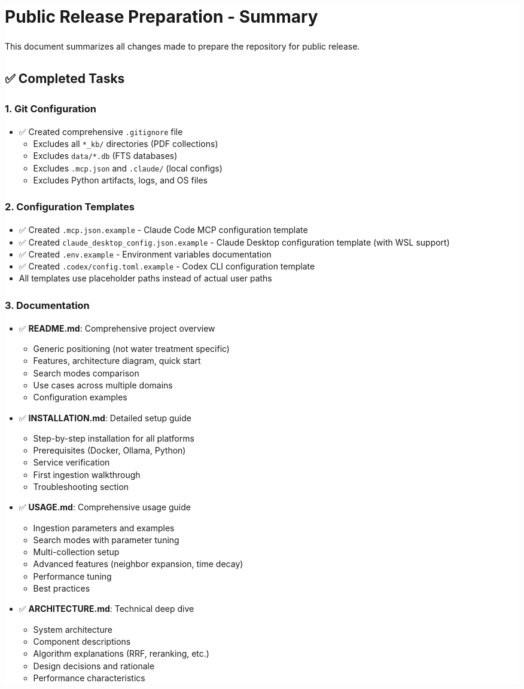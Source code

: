 # Public Release Preparation - Summary

This document summarizes all changes made to prepare the repository for public release.

## ✅ Completed Tasks

### 1. Git Configuration
- ✅ Created comprehensive `.gitignore` file
  - Excludes all `*_kb/` directories (PDF collections)
  - Excludes `data/*.db` (FTS databases)
  - Excludes `.mcp.json` and `.claude/` (local configs)
  - Excludes Python artifacts, logs, and OS files

### 2. Configuration Templates
- ✅ Created `.mcp.json.example` - Claude Code MCP configuration template
- ✅ Created `claude_desktop_config.json.example` - Claude Desktop configuration template (with WSL support)
- ✅ Created `.env.example` - Environment variables documentation
- ✅ Created `.codex/config.toml.example` - Codex CLI configuration template
- All templates use placeholder paths instead of actual user paths

### 3. Documentation
- ✅ **README.md**: Comprehensive project overview
  - Generic positioning (not water treatment specific)
  - Features, architecture diagram, quick start
  - Search modes comparison
  - Use cases across multiple domains
  - Configuration examples

- ✅ **INSTALLATION.md**: Detailed setup guide
  - Step-by-step installation for all platforms
  - Prerequisites (Docker, Ollama, Python)
  - Service verification
  - First ingestion walkthrough
  - Troubleshooting section

- ✅ **USAGE.md**: Comprehensive usage guide
  - Ingestion parameters and examples
  - Search modes with parameter tuning
  - Multi-collection setup
  - Advanced features (neighbor expansion, time decay)
  - Performance tuning
  - Best practices

- ✅ **ARCHITECTURE.md**: Technical deep dive
  - System architecture
  - Component descriptions
  - Algorithm explanations (RRF, reranking, etc.)
  - Design decisions and rationale
  - Performance characteristics
